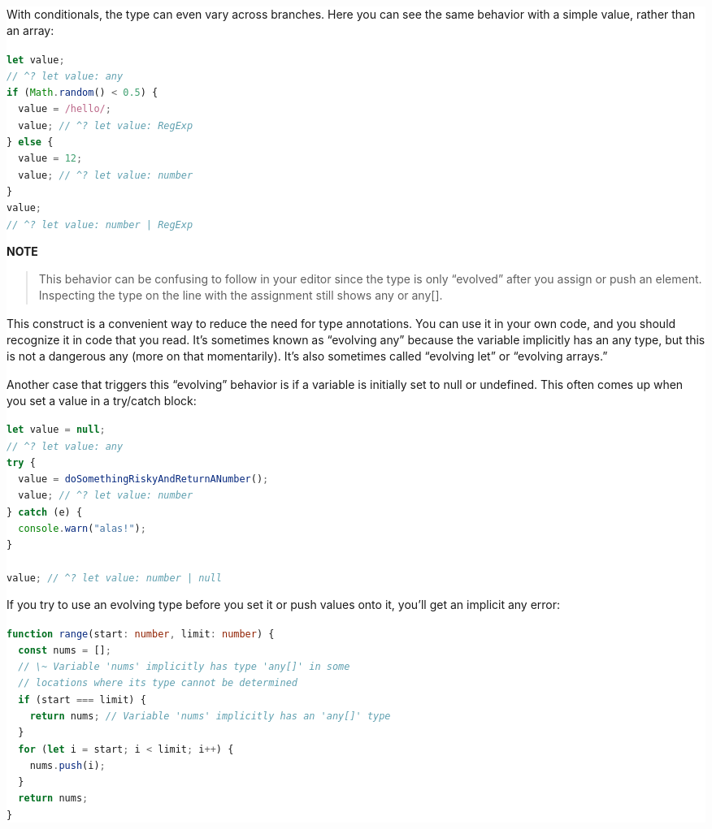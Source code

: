 With conditionals, the type can even vary across branches. Here you can see the same behavior with a simple value, rather than an array:

```ts
let value;
// ^? let value: any
if (Math.random() < 0.5) {
  value = /hello/;
  value; // ^? let value: RegExp
} else {
  value = 12;
  value; // ^? let value: number
}
value;
// ^? let value: number | RegExp
```

**NOTE**

> This behavior can be confusing to follow in your editor since the type is only “evolved” after you assign or push an element. Inspecting the type on the line with the assignment still shows any or any[].

This construct is a convenient way to reduce the need for type annotations. You can use it in your own code, and you should recognize it in code that you read. It’s sometimes known as “evolving any” because the variable implicitly has an any type, but this is not a dangerous any (more on that momentarily). It’s also sometimes called “evolving let” or “evolving arrays.”

Another case that triggers this “evolving” behavior is if a variable is initially set to null or undefined. This often comes up when you set a value in a try/catch block:

```ts
let value = null;
// ^? let value: any
try {
  value = doSomethingRiskyAndReturnANumber();
  value; // ^? let value: number
} catch (e) {
  console.warn("alas!");
}

value; // ^? let value: number | null
```

If you try to use an evolving type before you set it or push values onto it, you’ll get an implicit any error:

```ts
function range(start: number, limit: number) {
  const nums = [];
  // \~ Variable 'nums' implicitly has type 'any[]' in some
  // locations where its type cannot be determined
  if (start === limit) {
    return nums; // Variable 'nums' implicitly has an 'any[]' type
  }
  for (let i = start; i < limit; i++) {
    nums.push(i);
  }
  return nums;
}
```
